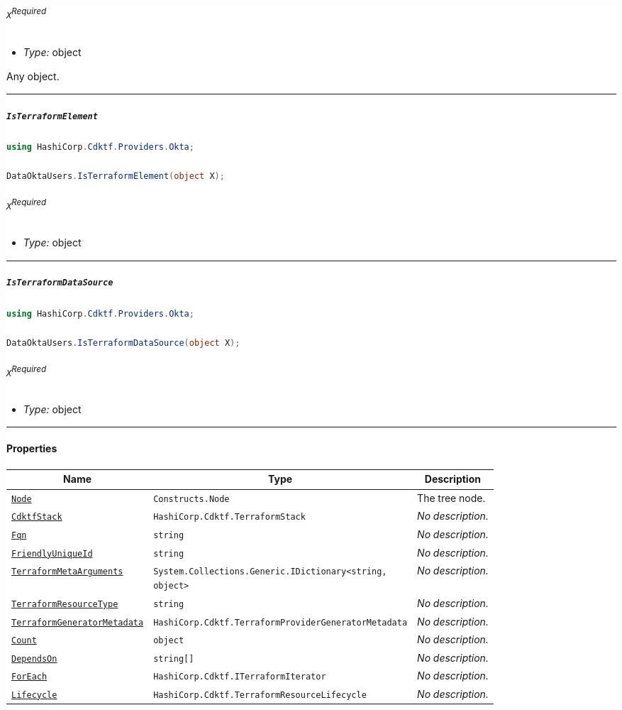 ###### `X`<sup>Required</sup> <a name="X" id="@cdktf/provider-okta.dataOktaUsers.DataOktaUsers.isConstruct.parameter.x"></a>

- *Type:* object

Any object.

---

##### `IsTerraformElement` <a name="IsTerraformElement" id="@cdktf/provider-okta.dataOktaUsers.DataOktaUsers.isTerraformElement"></a>

```csharp
using HashiCorp.Cdktf.Providers.Okta;

DataOktaUsers.IsTerraformElement(object X);
```

###### `X`<sup>Required</sup> <a name="X" id="@cdktf/provider-okta.dataOktaUsers.DataOktaUsers.isTerraformElement.parameter.x"></a>

- *Type:* object

---

##### `IsTerraformDataSource` <a name="IsTerraformDataSource" id="@cdktf/provider-okta.dataOktaUsers.DataOktaUsers.isTerraformDataSource"></a>

```csharp
using HashiCorp.Cdktf.Providers.Okta;

DataOktaUsers.IsTerraformDataSource(object X);
```

###### `X`<sup>Required</sup> <a name="X" id="@cdktf/provider-okta.dataOktaUsers.DataOktaUsers.isTerraformDataSource.parameter.x"></a>

- *Type:* object

---

#### Properties <a name="Properties" id="Properties"></a>

| **Name** | **Type** | **Description** |
| --- | --- | --- |
| <code><a href="#@cdktf/provider-okta.dataOktaUsers.DataOktaUsers.property.node">Node</a></code> | <code>Constructs.Node</code> | The tree node. |
| <code><a href="#@cdktf/provider-okta.dataOktaUsers.DataOktaUsers.property.cdktfStack">CdktfStack</a></code> | <code>HashiCorp.Cdktf.TerraformStack</code> | *No description.* |
| <code><a href="#@cdktf/provider-okta.dataOktaUsers.DataOktaUsers.property.fqn">Fqn</a></code> | <code>string</code> | *No description.* |
| <code><a href="#@cdktf/provider-okta.dataOktaUsers.DataOktaUsers.property.friendlyUniqueId">FriendlyUniqueId</a></code> | <code>string</code> | *No description.* |
| <code><a href="#@cdktf/provider-okta.dataOktaUsers.DataOktaUsers.property.terraformMetaArguments">TerraformMetaArguments</a></code> | <code>System.Collections.Generic.IDictionary<string, object></code> | *No description.* |
| <code><a href="#@cdktf/provider-okta.dataOktaUsers.DataOktaUsers.property.terraformResourceType">TerraformResourceType</a></code> | <code>string</code> | *No description.* |
| <code><a href="#@cdktf/provider-okta.dataOktaUsers.DataOktaUsers.property.terraformGeneratorMetadata">TerraformGeneratorMetadata</a></code> | <code>HashiCorp.Cdktf.TerraformProviderGeneratorMetadata</code> | *No description.* |
| <code><a href="#@cdktf/provider-okta.dataOktaUsers.DataOktaUsers.property.count">Count</a></code> | <code>object</code> | *No description.* |
| <code><a href="#@cdktf/provider-okta.dataOktaUsers.DataOktaUsers.property.dependsOn">DependsOn</a></code> | <code>string[]</code> | *No description.* |
| <code><a href="#@cdktf/provider-okta.dataOktaUsers.DataOktaUsers.property.forEach">ForEach</a></code> | <code>HashiCorp.Cdktf.ITerraformIterator</code> | *No description.* |
| <code><a href="#@cdktf/provider-okta.dataOktaUsers.DataOktaUsers.property.lifecycle">Lifecycle</a></code> | <code>HashiCorp.Cdktf.TerraformResourceLifecycle</code> | *No description.* |
